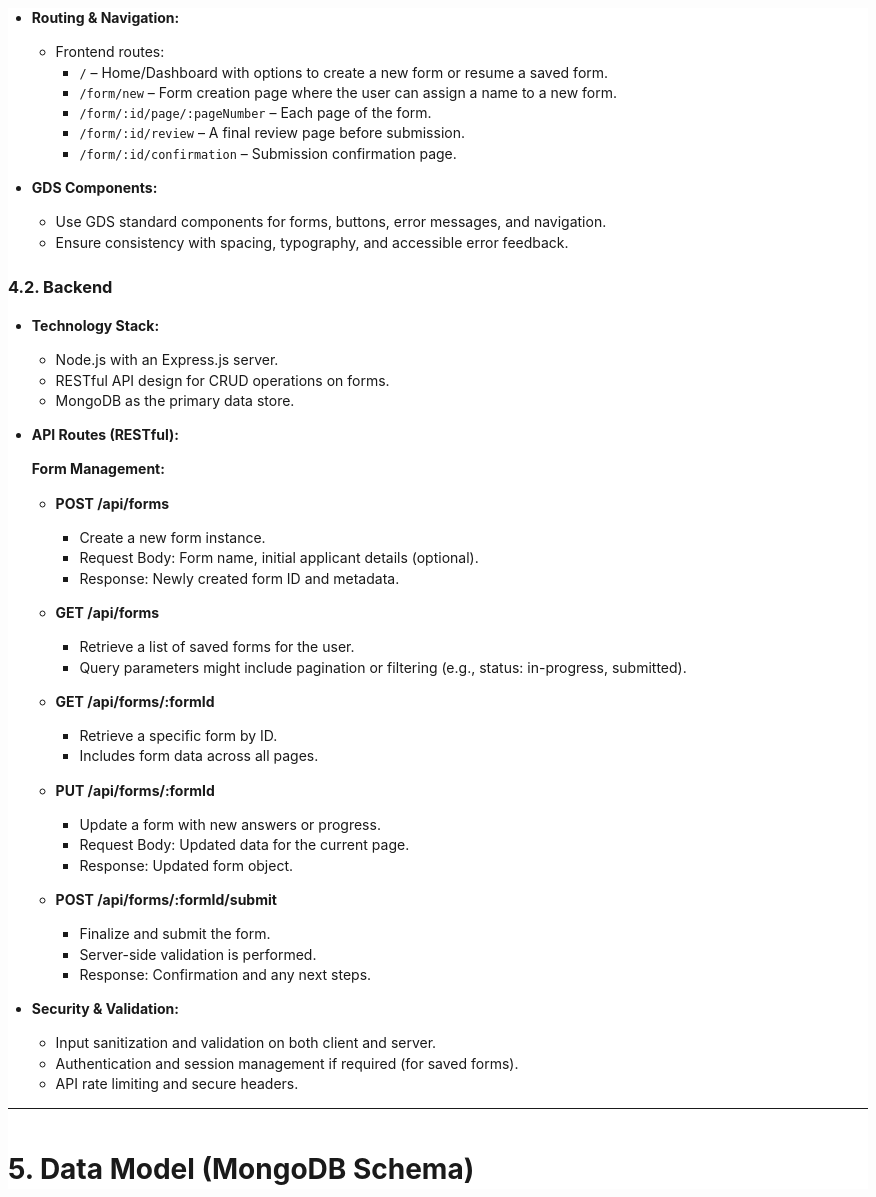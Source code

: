 - **Routing & Navigation:**

  - Frontend routes:
    - `/` – Home/Dashboard with options to create a new form or resume a saved form.
    - `/form/new` – Form creation page where the user can assign a name to a new form.
    - `/form/:id/page/:pageNumber` – Each page of the form.
    - `/form/:id/review` – A final review page before submission.
    - `/form/:id/confirmation` – Submission confirmation page.

- **GDS Components:**
  - Use GDS standard components for forms, buttons, error messages, and navigation.
  - Ensure consistency with spacing, typography, and accessible error feedback.

### 4.2. Backend

- **Technology Stack:**

  - Node.js with an Express.js server.
  - RESTful API design for CRUD operations on forms.
  - MongoDB as the primary data store.

- **API Routes (RESTful):**

  **Form Management:**

  - **POST /api/forms**
    - Create a new form instance.
    - Request Body: Form name, initial applicant details (optional).
    - Response: Newly created form ID and metadata.
  - **GET /api/forms**

    - Retrieve a list of saved forms for the user.
    - Query parameters might include pagination or filtering (e.g., status: in-progress, submitted).

  - **GET /api/forms/:formId**

    - Retrieve a specific form by ID.
    - Includes form data across all pages.

  - **PUT /api/forms/:formId**

    - Update a form with new answers or progress.
    - Request Body: Updated data for the current page.
    - Response: Updated form object.

  - **POST /api/forms/:formId/submit**
    - Finalize and submit the form.
    - Server-side validation is performed.
    - Response: Confirmation and any next steps.

- **Security & Validation:**
  - Input sanitization and validation on both client and server.
  - Authentication and session management if required (for saved forms).
  - API rate limiting and secure headers.

---

# 5. Data Model (MongoDB Schema)
